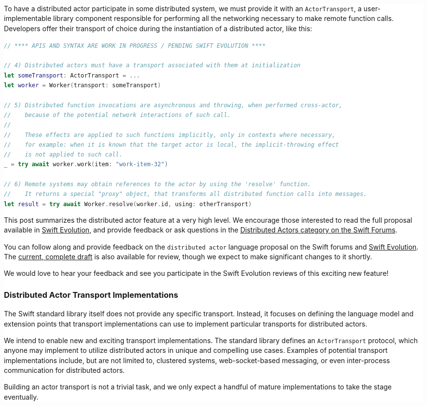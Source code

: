 To have a distributed actor participate in some distributed system, we must provide it with an `ActorTransport`, a user-implementable library component responsible for performing all the networking necessary to make remote function calls. Developers offer their transport of choice during the instantiation of a distributed actor, like this:


~~~swift
// **** APIS AND SYNTAX ARE WORK IN PROGRESS / PENDING SWIFT EVOLUTION ****

// 4) Distributed actors must have a transport associated with them at initialization
let someTransport: ActorTransport = ...
let worker = Worker(transport: someTransport)

// 5) Distributed function invocations are asynchronous and throwing, when performed cross-actor,
//    because of the potential network interactions of such call.
//
//    These effects are applied to such functions implicitly, only in contexts where necessary,
//    for example: when it is known that the target actor is local, the implicit-throwing effect
//    is not applied to such call.
_ = try await worker.work(item: "work-item-32")

// 6) Remote systems may obtain references to the actor by using the 'resolve' function.
//    It returns a special "proxy" object, that transforms all distributed function calls into messages.
let result = try await Worker.resolve(worker.id, using: otherTransport)
~~~

This post summarizes the distributed actor feature at a very high level. We encourage those interested to read the full proposal available in [Swift Evolution](https://github.com/swiftlang/swift-evolution/pulls?q=is%3Apr+is%3Aopen+distributed), and provide feedback or ask questions in the [Distributed Actors category on the Swift Forums](https://forums.swift.org/c/server/distributed-actors/79).

You can follow along and provide feedback on the `distributed actor` language proposal on the Swift forums and [Swift Evolution](https://github.com/swiftlang/swift-evolution/pulls?q=is%3Apr+is%3Aopen+distributed). The [current, complete draft](https://github.com/swiftlang/swift-evolution/pull/1433) is also available for review, though we expect to make significant changes to it shortly.

We would love to hear your feedback and see you participate in the Swift Evolution reviews of this exciting new feature!

### Distributed Actor Transport Implementations

The Swift standard library itself does not provide any specific transport. Instead, it focuses on defining the language model and extension points that transport implementations can use to implement particular transports for distributed actors.

We intend to enable new and exciting transport implementations. The standard library defines an `ActorTransport` protocol, which anyone may implement to utilize distributed actors in unique and compelling use cases. Examples of potential transport implementations include, but are not limited to, clustered systems, web-socket-based messaging, or even inter-process communication for distributed actors.

Building an actor transport is not a trivial task, and we only expect a handful of mature implementations to take the stage eventually.
